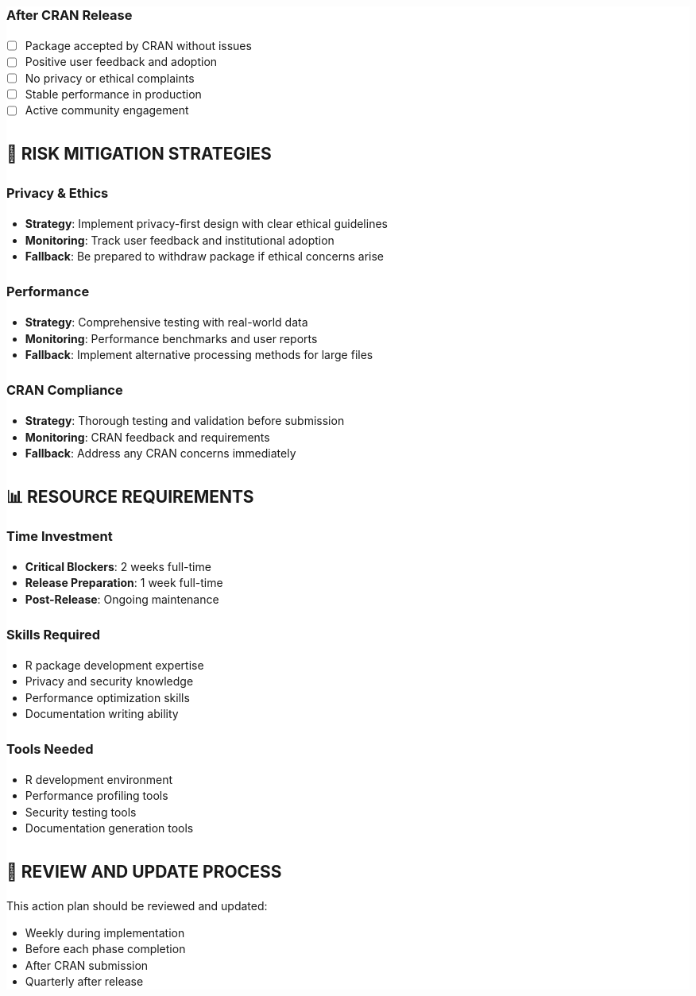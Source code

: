 ### After CRAN Release
- [ ] Package accepted by CRAN without issues
- [ ] Positive user feedback and adoption
- [ ] No privacy or ethical complaints
- [ ] Stable performance in production
- [ ] Active community engagement

## 🚨 RISK MITIGATION STRATEGIES

### Privacy & Ethics
- **Strategy**: Implement privacy-first design with clear ethical guidelines
- **Monitoring**: Track user feedback and institutional adoption
- **Fallback**: Be prepared to withdraw package if ethical concerns arise

### Performance
- **Strategy**: Comprehensive testing with real-world data
- **Monitoring**: Performance benchmarks and user reports
- **Fallback**: Implement alternative processing methods for large files

### CRAN Compliance
- **Strategy**: Thorough testing and validation before submission
- **Monitoring**: CRAN feedback and requirements
- **Fallback**: Address any CRAN concerns immediately

## 📊 RESOURCE REQUIREMENTS

### Time Investment
- **Critical Blockers**: 2 weeks full-time
- **Release Preparation**: 1 week full-time
- **Post-Release**: Ongoing maintenance

### Skills Required
- R package development expertise
- Privacy and security knowledge
- Performance optimization skills
- Documentation writing ability

### Tools Needed
- R development environment
- Performance profiling tools
- Security testing tools
- Documentation generation tools

## 🔄 REVIEW AND UPDATE PROCESS

This action plan should be reviewed and updated:
- Weekly during implementation
- Before each phase completion
- After CRAN submission
- Quarterly after release

